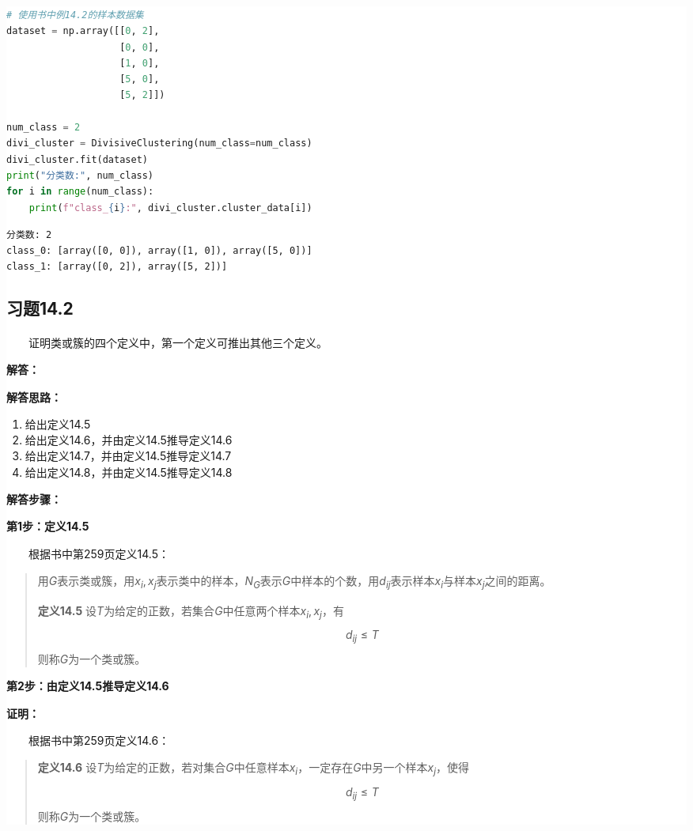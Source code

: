 
```python
# 使用书中例14.2的样本数据集
dataset = np.array([[0, 2],
                    [0, 0],
                    [1, 0],
                    [5, 0],
                    [5, 2]])

num_class = 2
divi_cluster = DivisiveClustering(num_class=num_class)
divi_cluster.fit(dataset)
print("分类数:", num_class)
for i in range(num_class):
    print(f"class_{i}:", divi_cluster.cluster_data[i])
```

    分类数: 2
    class_0: [array([0, 0]), array([1, 0]), array([5, 0])]
    class_1: [array([0, 2]), array([5, 2])]
    

## 习题14.2
&emsp;&emsp;证明类或簇的四个定义中，第一个定义可推出其他三个定义。

**解答：**

**解答思路：**  
1. 给出定义14.5
2. 给出定义14.6，并由定义14.5推导定义14.6
3. 给出定义14.7，并由定义14.5推导定义14.7
4. 给出定义14.8，并由定义14.5推导定义14.8

**解答步骤：** 

**第1步：定义14.5**

&emsp;&emsp;根据书中第259页定义14.5：
> 用$G$表示类或簇，用$x_i,x_j$表示类中的样本，$N_G$表示$G$中样本的个数，用$d_{ij}$表示样本$x_i$与样本$x_j$之间的距离。  
> 
> **定义14.5** 设$T$为给定的正数，若集合$G$中任意两个样本$x_i, x_j$，有
> $$
d_{ij} \leqslant T
$$
> 则称$G$为一个类或簇。

**第2步：由定义14.5推导定义14.6**

**证明：**

&emsp;&emsp;根据书中第259页定义14.6：
> **定义14.6** 设$T$为给定的正数，若对集合$G$中任意样本$x_i$，一定存在$G$中另一个样本$x_j$，使得
> $$
d_{ij} \leq T
$$
> 则称$G$为一个类或簇。
